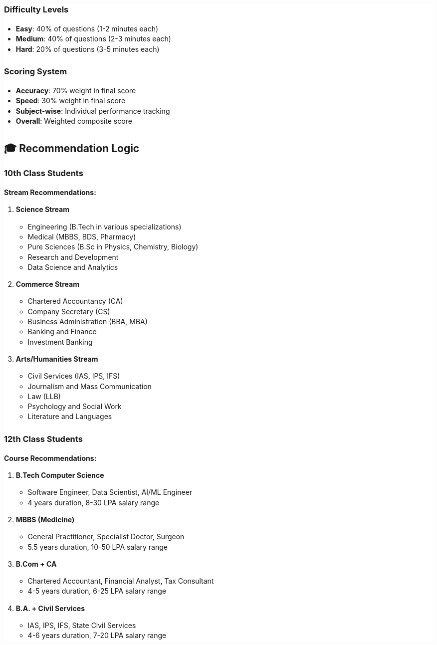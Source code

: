 ### **Difficulty Levels**
- **Easy**: 40% of questions (1-2 minutes each)
- **Medium**: 40% of questions (2-3 minutes each)
- **Hard**: 20% of questions (3-5 minutes each)

### **Scoring System**
- **Accuracy**: 70% weight in final score
- **Speed**: 30% weight in final score
- **Subject-wise**: Individual performance tracking
- **Overall**: Weighted composite score

## 🎓 **Recommendation Logic**

### **10th Class Students**
**Stream Recommendations:**
1. **Science Stream**
   - Engineering (B.Tech in various specializations)
   - Medical (MBBS, BDS, Pharmacy)
   - Pure Sciences (B.Sc in Physics, Chemistry, Biology)
   - Research and Development
   - Data Science and Analytics

2. **Commerce Stream**
   - Chartered Accountancy (CA)
   - Company Secretary (CS)
   - Business Administration (BBA, MBA)
   - Banking and Finance
   - Investment Banking

3. **Arts/Humanities Stream**
   - Civil Services (IAS, IPS, IFS)
   - Journalism and Mass Communication
   - Law (LLB)
   - Psychology and Social Work
   - Literature and Languages

### **12th Class Students**
**Course Recommendations:**
1. **B.Tech Computer Science**
   - Software Engineer, Data Scientist, AI/ML Engineer
   - 4 years duration, 8-30 LPA salary range

2. **MBBS (Medicine)**
   - General Practitioner, Specialist Doctor, Surgeon
   - 5.5 years duration, 10-50 LPA salary range

3. **B.Com + CA**
   - Chartered Accountant, Financial Analyst, Tax Consultant
   - 4-5 years duration, 6-25 LPA salary range

4. **B.A. + Civil Services**
   - IAS, IPS, IFS, State Civil Services
   - 4-6 years duration, 7-20 LPA salary range
